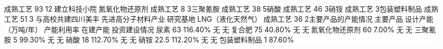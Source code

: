 成熟工艺
93
12
建立科技小院
氮氧化物还原剂
成熟工艺
8
3三聚氰胺
成熟工艺
38
5硝酸
成熟工艺
46
3硝铵
成熟工艺
3包装塑料制品
成熟工艺
51
3
与高校共建四川美丰
先进高分子材料产业
研究基地
LNG（液化天然气）
成熟工艺
36
2主要产品的产能情况
主要产品
设计产能（万吨/年）
产能利用率
在建产能
投资建设情况
尿素
63
116.40%
无
无
复合肥
75
40.80%
无
无
氮氧化物还原剂
60
7.00%
无
无
三聚氰胺
5
99.30%
无
无
硝酸
18
112.70%
无
无
硝铵
22.5
112.20%
无
无
包装塑料制品
1
87.60%
